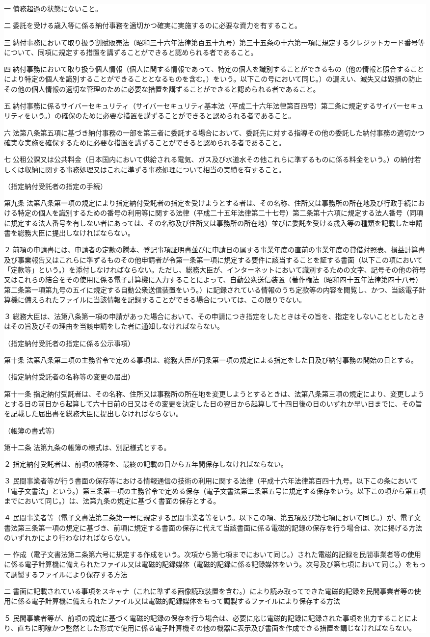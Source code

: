 一 債務超過の状態にないこと。

二 委託を受ける歳入等に係る納付事務を適切かつ確実に実施するのに必要な資力を有すること。

三 納付事務において取り扱う割賦販売法（昭和三十六年法律第百五十九号）第三十五条の十六第一項に規定するクレジットカード番号等について、同項に規定する措置を講ずることができると認められる者であること。

四 納付事務において取り扱う個人情報（個人に関する情報であって、特定の個人を識別することができるもの（他の情報と照合することにより特定の個人を識別することができることとなるものを含む。）をいう。以下この号において同じ。）の漏えい、滅失又は毀損の防止その他の個人情報の適切な管理のために必要な措置を講ずることができると認められる者であること。

五 納付事務に係るサイバーセキュリティ（サイバーセキュリティ基本法（平成二十六年法律第百四号）第二条に規定するサイバーセキュリティをいう。）の確保のために必要な措置を講ずることができると認められる者であること。

六 法第八条第五項に基づき納付事務の一部を第三者に委託する場合において、委託先に対する指導その他の委託した納付事務の適切かつ確実な実施を確保するために必要な措置を講ずることができると認められる者であること。

七 公租公課又は公共料金（日本国内において供給される電気、ガス及び水道水その他これらに準ずるものに係る料金をいう。）の納付若しくは収納に関する事務処理又はこれに準ずる事務処理について相当の実績を有すること。

（指定納付受託者の指定の手続）

第九条 法第八条第一項の規定により指定納付受託者の指定を受けようとする者は、その名称、住所又は事務所の所在地及び行政手続における特定の個人を識別するための番号の利用等に関する法律（平成二十五年法律第二十七号）第二条第十六項に規定する法人番号（同項に規定する法人番号を有しない者にあっては、その名称及び住所又は事務所の所在地）並びに委託を受ける歳入等の種類を記載した申請書を総務大臣に提出しなければならない。

２ 前項の申請書には、申請者の定款の謄本、登記事項証明書並びに申請日の属する事業年度の直前の事業年度の貸借対照表、損益計算書及び事業報告又はこれらに準ずるものその他申請者が令第一条第一項に規定する要件に該当することを証する書面（以下この項において「定款等」という。）を添付しなければならない。ただし、総務大臣が、インターネットにおいて識別するための文字、記号その他の符号又はこれらの結合をその使用に係る電子計算機に入力することによって、自動公衆送信装置（著作権法（昭和四十五年法律第四十八号）第二条第一項第九号の五イに規定する自動公衆送信装置をいう。）に記録されている情報のうち定款等の内容を閲覧し、かつ、当該電子計算機に備えられたファイルに当該情報を記録することができる場合については、この限りでない。

３ 総務大臣は、法第八条第一項の申請があった場合において、その申請につき指定をしたときはその旨を、指定をしないこととしたときはその旨及びその理由を当該申請をした者に通知しなければならない。

（指定納付受託者の指定に係る公示事項）

第十条 法第八条第二項の主務省令で定める事項は、総務大臣が同条第一項の規定による指定をした日及び納付事務の開始の日とする。

（指定納付受託者の名称等の変更の届出）

第十一条 指定納付受託者は、その名称、住所又は事務所の所在地を変更しようとするときは、法第八条第三項の規定により、変更しようとする日の前日から起算して六十日前の日又はその変更を決定した日の翌日から起算して十四日後の日のいずれか早い日までに、その旨を記載した届出書を総務大臣に提出しなければならない。

（帳簿の書式等）

第十二条 法第九条の帳簿の様式は、別記様式とする。

２ 指定納付受託者は、前項の帳簿を、最終の記載の日から五年間保存しなければならない。

３ 民間事業者等が行う書面の保存等における情報通信の技術の利用に関する法律（平成十六年法律第百四十九号。以下この条において「電子文書法」という。）第三条第一項の主務省令で定める保存（電子文書法第二条第五号に規定する保存をいう。以下この項から第五項までにおいて同じ。）は、法第九条の規定に基づく書面の保存とする。

４ 民間事業者等（電子文書法第二条第一号に規定する民間事業者等をいう。以下この項、第五項及び第七項において同じ。）が、電子文書法第三条第一項の規定に基づき、前項に規定する書面の保存に代えて当該書面に係る電磁的記録の保存を行う場合は、次に掲げる方法のいずれかにより行わなければならない。

一 作成（電子文書法第二条第六号に規定する作成をいう。次項から第七項までにおいて同じ。）された電磁的記録を民間事業者等の使用に係る電子計算機に備えられたファイル又は電磁的記録媒体（電磁的記録に係る記録媒体をいう。次号及び第七項において同じ。）をもって調製するファイルにより保存する方法

二 書面に記載されている事項をスキャナ（これに準ずる画像読取装置を含む。）により読み取ってできた電磁的記録を民間事業者等の使用に係る電子計算機に備えられたファイル又は電磁的記録媒体をもって調製するファイルにより保存する方法

５ 民間事業者等が、前項の規定に基づく電磁的記録の保存を行う場合は、必要に応じ電磁的記録に記録された事項を出力することにより、直ちに明瞭かつ整然とした形式で使用に係る電子計算機その他の機器に表示及び書面を作成できる措置を講じなければならない。
